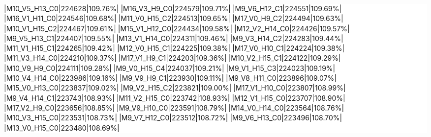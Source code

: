 |M10_V5_H13_C0|224628|109.76%|
|M16_V3_H9_C0|224579|109.71%|
|M9_V6_H12_C1|224551|109.69%|
|M16_V1_H11_C0|224546|109.68%|
|M11_V0_H15_C2|224513|109.65%|
|M17_V0_H9_C2|224494|109.63%|
|M10_V1_H15_C2|224467|109.61%|
|M15_V1_H12_C0|224434|109.58%|
|M12_V2_H14_C0|224426|109.57%|
|M9_V5_H13_C1|224407|109.55%|
|M13_V1_H14_C0|224311|109.46%|
|M9_V3_H14_C2|224283|109.44%|
|M11_V1_H15_C1|224265|109.42%|
|M12_V0_H15_C1|224225|109.38%|
|M17_V0_H10_C1|224224|109.38%|
|M11_V3_H14_C0|224210|109.37%|
|M17_V1_H9_C1|224203|109.36%|
|M10_V2_H15_C1|224122|109.29%|
|M10_V9_H9_C0|224111|109.28%|
|M9_V0_H15_C4|224037|109.21%|
|M9_V1_H15_C3|224023|109.19%|
|M10_V4_H14_C0|223986|109.16%|
|M9_V9_H9_C1|223930|109.11%|
|M9_V8_H11_C0|223896|109.07%|
|M15_V0_H13_C0|223837|109.02%|
|M9_V2_H15_C2|223821|109.00%|
|M17_V1_H10_C0|223807|108.99%|
|M9_V4_H14_C1|223743|108.93%|
|M11_V2_H15_C0|223742|108.93%|
|M12_V1_H15_C0|223707|108.90%|
|M17_V2_H9_C0|223656|108.85%|
|M9_V9_H10_C0|223591|108.79%|
|M14_V0_H14_C0|223564|108.76%|
|M10_V3_H15_C0|223531|108.73%|
|M9_V7_H12_C0|223512|108.72%|
|M9_V6_H13_C0|223496|108.70%|
|M13_V0_H15_C0|223480|108.69%|